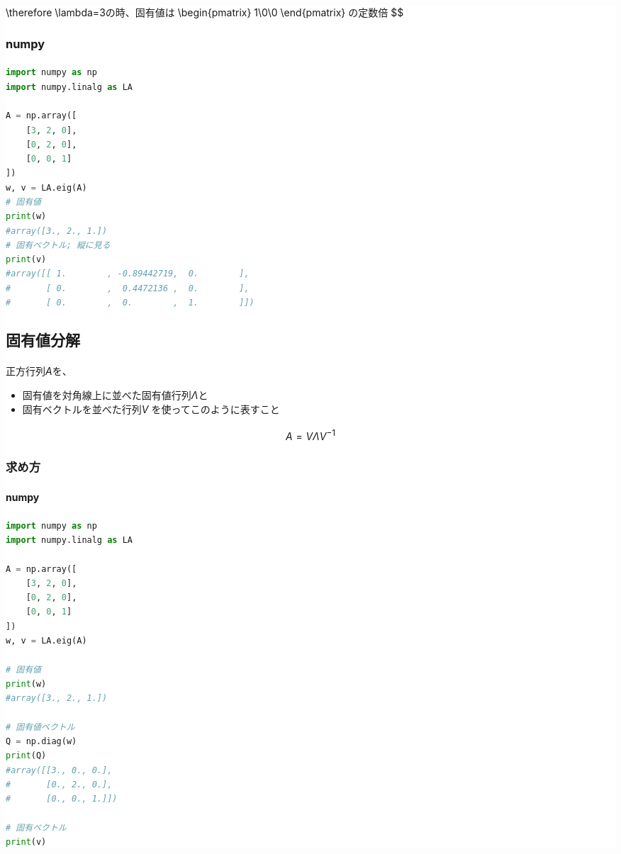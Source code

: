 \therefore \lambda=3の時、固有値は
\begin{pmatrix}
1\\0\\0
\end{pmatrix}
の定数倍
$$

### numpy
```python
import numpy as np
import numpy.linalg as LA

A = np.array([
	[3, 2, 0],
	[0, 2, 0],
	[0, 0, 1]
])
w, v = LA.eig(A)
# 固有値
print(w)
#array([3., 2., 1.])
# 固有ベクトル; 縦に見る
print(v)
#array([[ 1.        , -0.89442719,  0.        ],
#       [ 0.        ,  0.4472136 ,  0.        ],
#       [ 0.        ,  0.        ,  1.        ]])
```

## 固有値分解

正方行列$A$を、
- 固有値を対角線上に並べた固有値行列$\Lambda$と
- 固有ベクトルを並べた行列$V$
を使ってこのように表すこと

$$A=V \Lambda V^{-1}$$

### 求め方
#### numpy

```python
import numpy as np
import numpy.linalg as LA

A = np.array([
	[3, 2, 0],
	[0, 2, 0],
	[0, 0, 1]
])
w, v = LA.eig(A)

# 固有値
print(w)
#array([3., 2., 1.])

# 固有値ベクトル
Q = np.diag(w)
print(Q)
#array([[3., 0., 0.],
#       [0., 2., 0.],
#       [0., 0., 1.]])

# 固有ベクトル
print(v)
```